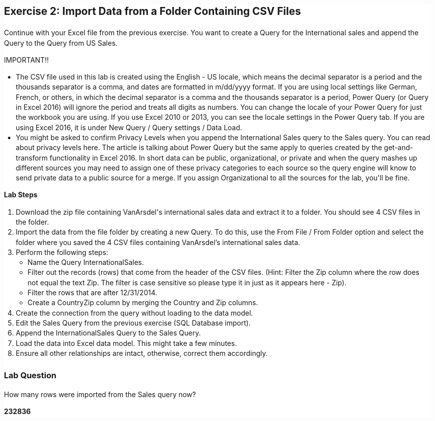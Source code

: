 ## Exercise 2: Import Data from a Folder Containing CSV Files

Continue with your Excel file from the previous exercise. You want to create a Query for the International sales and append the Query to the Query from US Sales.

IMPORTANT!!

- The CSV file used in this lab is created using the English - US locale, which means the decimal separator is a period and the thousands separator is a comma, and dates are formatted in m/dd/yyyy format. If you are using local settings like German, French, or others, in which the decimal separator is a comma and the thousands separator is a period, Power Query (or Query in Excel 2016) will ignore the period and treats all digits as numbers. You can change the locale of your Power Query for just the workbook you are using. If you use Excel 2010 or 2013, you can see the locale settings in the Power Query tab. If you are using Excel 2016, it is under New Query / Query settings / Data Load.
- You might be asked to confirm Privacy Levels when you append the International Sales query to the Sales query. You can read about privacy levels here. The article is talking about Power Query but the same apply to queries created by the get-and-transform functionality in Excel 2016. In short data can be public, organizational, or private and when the query mashes up different sources you may need to assign one of these privacy categories to each source so the query engine will know to send private data to a public source for a merge. If you assign Organizational to all the sources for the lab, you'll be fine.

**Lab Steps**

1. Download the zip file containing VanArsdel's international sales data and extract it to a folder. You should see 4 CSV files in the folder.
2. Import the data from the file folder by creating a new Query. To do this, use the From File / From Folder option and select the folder where you saved the 4 CSV files containing VanArsdel’s international sales data.
3. Perform the following steps:
    - Name the Query InternationalSales.
    - Filter out the records (rows) that come from the header of the CSV files. (Hint: Filter the Zip column where the row does not equal the text Zip. The filter is case sensitive so please type it in just as it appears here - Zip).
    - Filter the rows that are after 12/31/2014.
    - Create a CountryZip column by merging the Country and Zip columns.
4. Create the connection from the query without loading to the data model.
5. Edit the Sales Query from the previous exercise (SQL Database import).
6. Append the InternationalSales Query to the Sales Query.
7. Load the data into Excel data model. This might take a few minutes.
8. Ensure all other relationships are intact, otherwise, correct them accordingly.

### Lab Question

How many rows were imported from the Sales query now?

**232836**